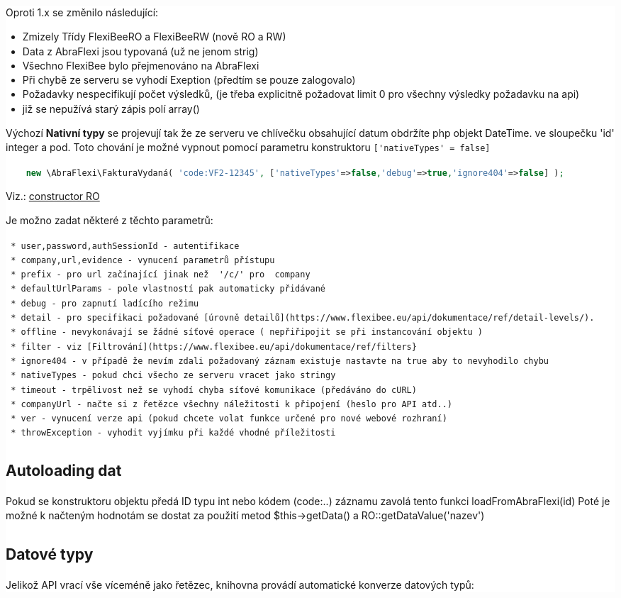 Oproti 1.x se změnilo následující:

 * Zmizely Třídy FlexiBeeRO a FlexiBeeRW (nově RO a RW) 
 * Data z AbraFlexi jsou typovaná (už ne jenom strig)
 * Všechno FlexiBee bylo přejmenováno na AbraFlexi
 * Při chybě ze serveru se vyhodí Exeption (předtím se pouze zalogovalo)
 * Požadavky nespecifikují počet výsledků, (je třeba explicitně požadovat limit 0 pro všechny výsledky požadavku na api)
 * již se nepužívá starý zápis polí array()

 
Výchozí **Nativní typy** se projevují tak že ze serveru ve chlívečku obsahující datum obdržíte php objekt DateTime. ve sloupečku 'id' integer a pod. 
Toto chování je možné vypnout pomocí parametru konstruktoru ```['nativeTypes' = false]```


```php
    new \AbraFlexi\FakturaVydaná( 'code:VF2-12345', ['nativeTypes'=>false,'debug'=>true,'ignore404'=>false] );
```
Viz.: [constructor RO](https://github.com/Spoje-NET/php-abraflexi/blob/cd829fcb05939ab54ed99aaa63d01b63700cbb83/src/AbraFlexi/RO.php#L450)

Je možno zadat některé z těchto parametrů:

     * user,password,authSessionId - autentifikace
     * company,url,evidence - vynucení parametrů přístupu
     * prefix - pro url začínající jinak než  '/c/' pro  company
     * defaultUrlParams - pole vlastností pak automaticky přidávané
     * debug - pro zapnutí ladícího režimu
     * detail - pro specifikaci požadované [úrovně detailů](https://www.flexibee.eu/api/dokumentace/ref/detail-levels/). 
     * offline - nevykonávají se žádné síťové operace ( nepřiřipojit se při instancování objektu ) 
     * filter - viz [Filtrování](https://www.flexibee.eu/api/dokumentace/ref/filters}
     * ignore404 - v případě že nevím zdali požadovaný záznam existuje nastavte na true aby to nevyhodilo chybu
     * nativeTypes - pokud chci všecho ze serveru vracet jako stringy 
     * timeout - trpělivost než se vyhodí chyba síťové komunikace (předáváno do cURL)
     * companyUrl - načte si z řetězce všechny náležitosti k připojení (heslo pro API atd..)
     * ver - vynucení verze api (pokud chcete volat funkce určené pro nové webové rozhraní)
     * throwException - vyhodit vyjímku při každé vhodné příležitosti



Autoloading dat
---------------

Pokud se konstruktoru objektu předá ID typu int nebo kódem  (code:..) záznamu zavolá tento funkci loadFromAbraFlexi(id) 
Poté je možné k načteným hodnotám se dostat za použití metod $this->getData() a RO::getDataValue('nazev')


Datové typy
-----------

Jelikož API vrací vše víceméně jako řetězec, knihovna provádí automatické konverze datových typů:
